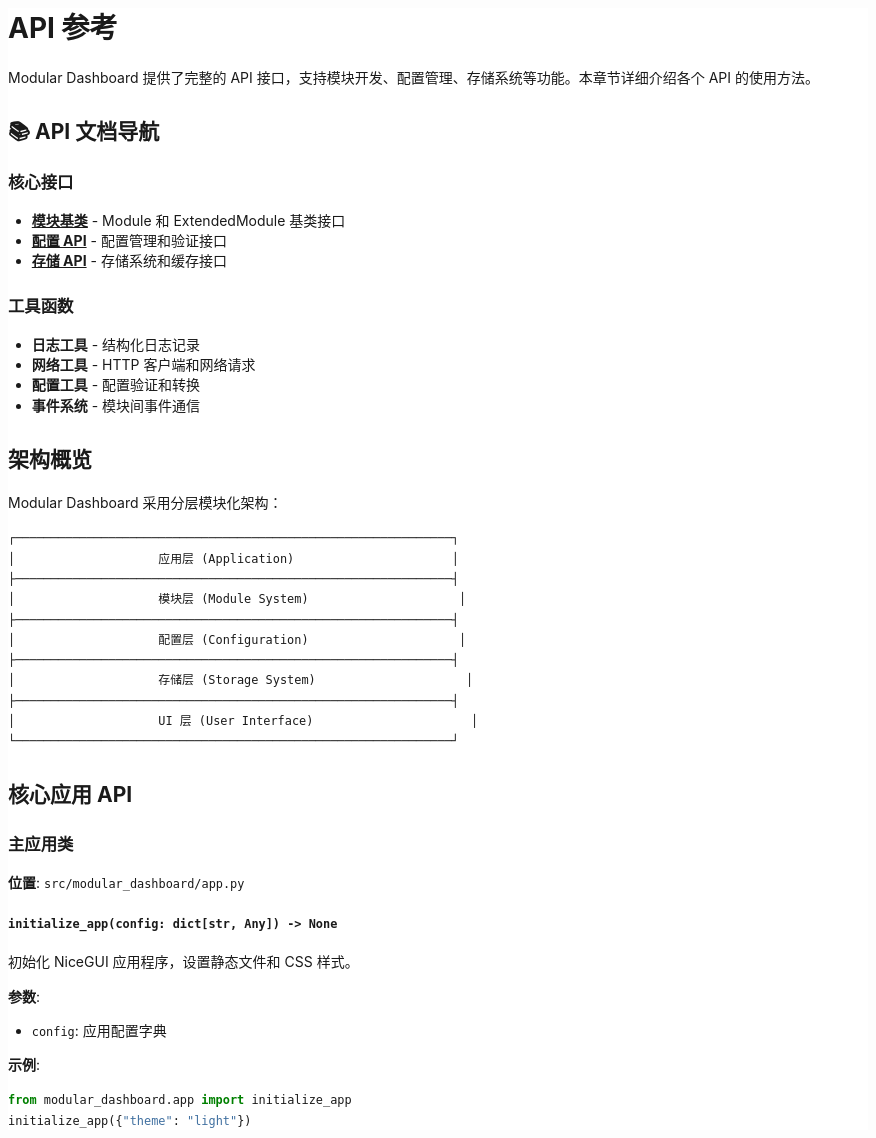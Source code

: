 # API 参考

Modular Dashboard 提供了完整的 API 接口，支持模块开发、配置管理、存储系统等功能。本章节详细介绍各个 API 的使用方法。

## 📚 API 文档导航

### 核心接口
- **[模块基类](module-base.md)** - Module 和 ExtendedModule 基类接口
- **[配置 API](configuration.md)** - 配置管理和验证接口
- **[存储 API](storage.md)** - 存储系统和缓存接口

### 工具函数
- **日志工具** - 结构化日志记录
- **网络工具** - HTTP 客户端和网络请求
- **配置工具** - 配置验证和转换
- **事件系统** - 模块间事件通信

## 架构概览

Modular Dashboard 采用分层模块化架构：

```
┌─────────────────────────────────────────────────────────────┐
│                    应用层 (Application)                      │
├─────────────────────────────────────────────────────────────┤
│                    模块层 (Module System)                     │
├─────────────────────────────────────────────────────────────┤
│                    配置层 (Configuration)                     │
├─────────────────────────────────────────────────────────────┤
│                    存储层 (Storage System)                     │
├─────────────────────────────────────────────────────────────┤
│                    UI 层 (User Interface)                      │
└─────────────────────────────────────────────────────────────┘
```

## 核心应用 API

### 主应用类

**位置**: `src/modular_dashboard/app.py`

#### `initialize_app(config: dict[str, Any]) -> None`
初始化 NiceGUI 应用程序，设置静态文件和 CSS 样式。

**参数**:
- `config`: 应用配置字典

**示例**:
```python
from modular_dashboard.app import initialize_app
initialize_app({"theme": "light"})
```
